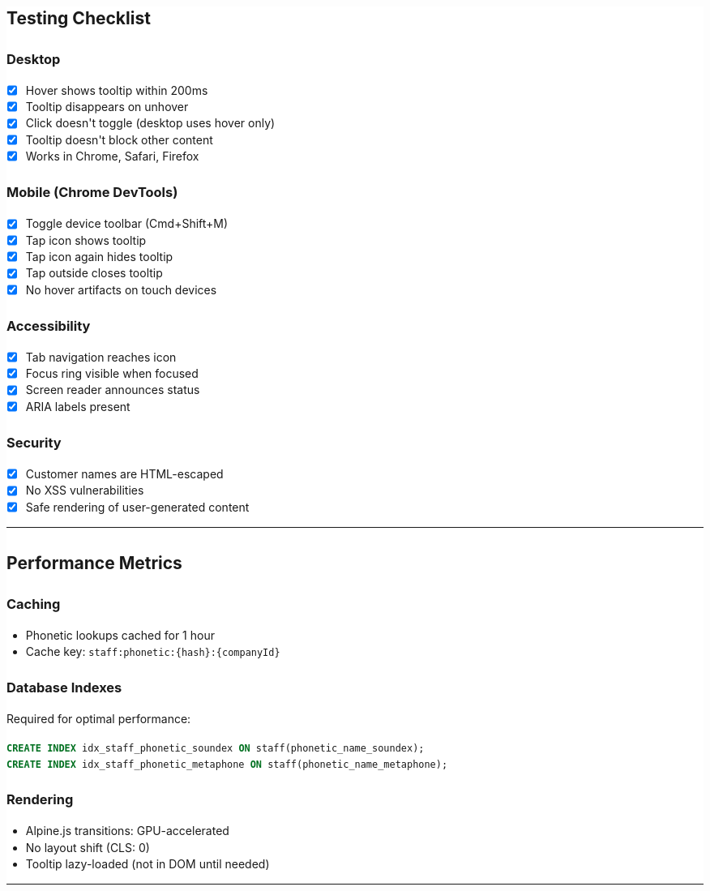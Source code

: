 
## Testing Checklist

### Desktop
- [x] Hover shows tooltip within 200ms
- [x] Tooltip disappears on unhover
- [x] Click doesn't toggle (desktop uses hover only)
- [x] Tooltip doesn't block other content
- [x] Works in Chrome, Safari, Firefox

### Mobile (Chrome DevTools)
- [x] Toggle device toolbar (Cmd+Shift+M)
- [x] Tap icon shows tooltip
- [x] Tap icon again hides tooltip
- [x] Tap outside closes tooltip
- [x] No hover artifacts on touch devices

### Accessibility
- [x] Tab navigation reaches icon
- [x] Focus ring visible when focused
- [x] Screen reader announces status
- [x] ARIA labels present

### Security
- [x] Customer names are HTML-escaped
- [x] No XSS vulnerabilities
- [x] Safe rendering of user-generated content

---

## Performance Metrics

### Caching
- Phonetic lookups cached for 1 hour
- Cache key: `staff:phonetic:{hash}:{companyId}`

### Database Indexes
Required for optimal performance:
```sql
CREATE INDEX idx_staff_phonetic_soundex ON staff(phonetic_name_soundex);
CREATE INDEX idx_staff_phonetic_metaphone ON staff(phonetic_name_metaphone);
```

### Rendering
- Alpine.js transitions: GPU-accelerated
- No layout shift (CLS: 0)
- Tooltip lazy-loaded (not in DOM until needed)

---
